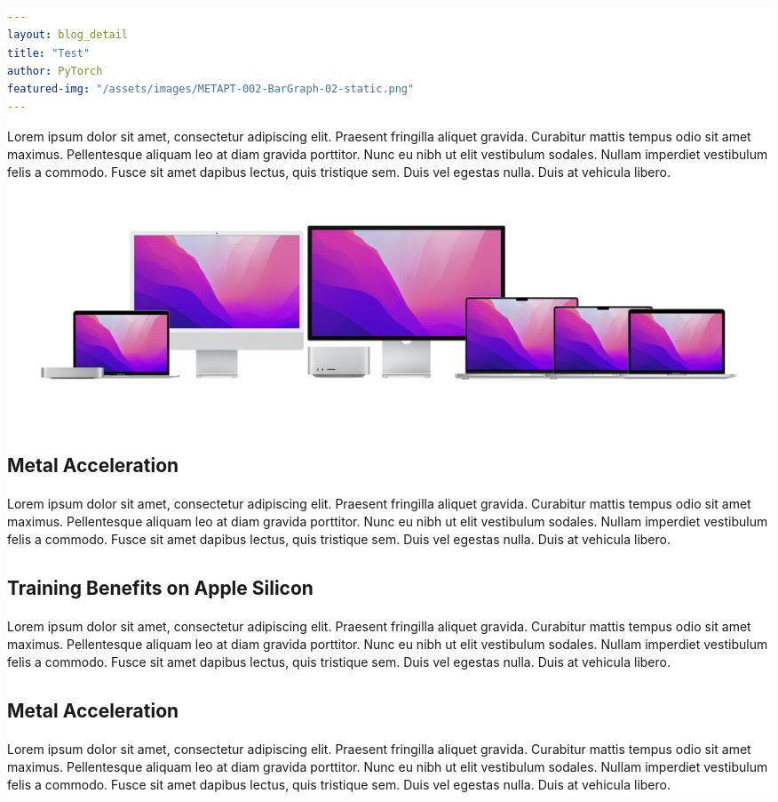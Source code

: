 ```yaml
---
layout: blog_detail
title: "Test"
author: PyTorch
featured-img: "/assets/images/METAPT-002-BarGraph-02-static.png"
---
```


Lorem ipsum dolor sit amet, consectetur adipiscing elit. Praesent fringilla aliquet gravida. Curabitur mattis tempus odio sit amet maximus. Pellentesque aliquam leo at diam gravida porttitor. Nunc eu nibh ut elit vestibulum sodales. Nullam imperdiet vestibulum felis a commodo. Fusce sit amet dapibus lectus, quis tristique sem. Duis vel egestas nulla. Duis at vehicula libero.

<p align="center">
  <img src="/assets/images/intro-graphic-accelerated-pytorch-training-revised.png" width="100%">
</p>

## Metal Acceleration

Lorem ipsum dolor sit amet, consectetur adipiscing elit. Praesent fringilla aliquet gravida. Curabitur mattis tempus odio sit amet maximus. Pellentesque aliquam leo at diam gravida porttitor. Nunc eu nibh ut elit vestibulum sodales. Nullam imperdiet vestibulum felis a commodo. Fusce sit amet dapibus lectus, quis tristique sem. Duis vel egestas nulla. Duis at vehicula libero.

## Training Benefits on Apple Silicon

Lorem ipsum dolor sit amet, consectetur adipiscing elit. Praesent fringilla aliquet gravida. Curabitur mattis tempus odio sit amet maximus. Pellentesque aliquam leo at diam gravida porttitor. Nunc eu nibh ut elit vestibulum sodales. Nullam imperdiet vestibulum felis a commodo. Fusce sit amet dapibus lectus, quis tristique sem. Duis vel egestas nulla. Duis at vehicula libero.

## Metal Acceleration

Lorem ipsum dolor sit amet, consectetur adipiscing elit. Praesent fringilla aliquet gravida. Curabitur mattis tempus odio sit amet maximus. Pellentesque aliquam leo at diam gravida porttitor. Nunc eu nibh ut elit vestibulum sodales. Nullam imperdiet vestibulum felis a commodo. Fusce sit amet dapibus lectus, quis tristique sem. Duis vel egestas nulla. Duis at vehicula libero.
